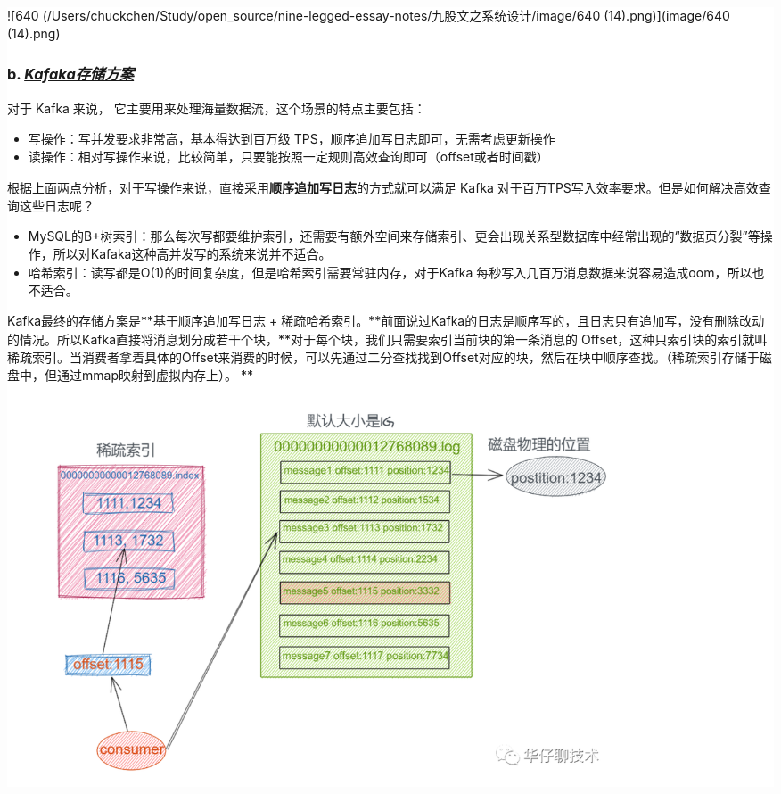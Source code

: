 ![640 (/Users/chuckchen/Study/open_source/nine-legged-essay-notes/九股文之系统设计/image/640 (14).png)](image/640 (14).png)

### b. *<u>Kafaka存储方案</u>*

对于 Kafka 来说， 它主要用来处理海量数据流，这个场景的特点主要包括：

-  写操作：写并发要求非常高，基本得达到百万级 TPS，顺序追加写日志即可，无需考虑更新操作
-  读操作：相对写操作来说，比较简单，只要能按照一定规则高效查询即可（offset或者时间戳）

 根据上面两点分析，对于写操作来说，直接采用**顺序追加写日志**的方式就可以满足 Kafka 对于百万TPS写入效率要求。但是如何解决高效查询这些日志呢？ 

- MySQL的B+树索引：那么每次写都要维护索引，还需要有额外空间来存储索引、更会出现关系型数据库中经常出现的“数据页分裂”等操作，所以对Kafaka这种高并发写的系统来说并不适合。
- 哈希索引：读写都是O(1)的时间复杂度，但是哈希索引需要常驻内存，对于Kafka 每秒写入几百万消息数据来说容易造成oom，所以也不适合。

Kafka最终的存储方案是**基于顺序追加写日志 + 稀疏哈希索引。**前面说过Kafka的日志是顺序写的，且日志只有追加写，没有删除改动的情况。所以Kafka直接将消息划分成若干个块，**对于每个块，我们只需要索引当前块的第一条消息的 Offset，这种只索引块的索引就叫稀疏索引。当消费者拿着具体的Offset来消费的时候，可以先通过二分查找找到Offset对应的块，然后在块中顺序查找。（稀疏索引存储于磁盘中，但通过mmap映射到虚拟内存上）。 **

<img src="image/640 (15).png" alt="640 (15)" style="zoom:67%;" />

